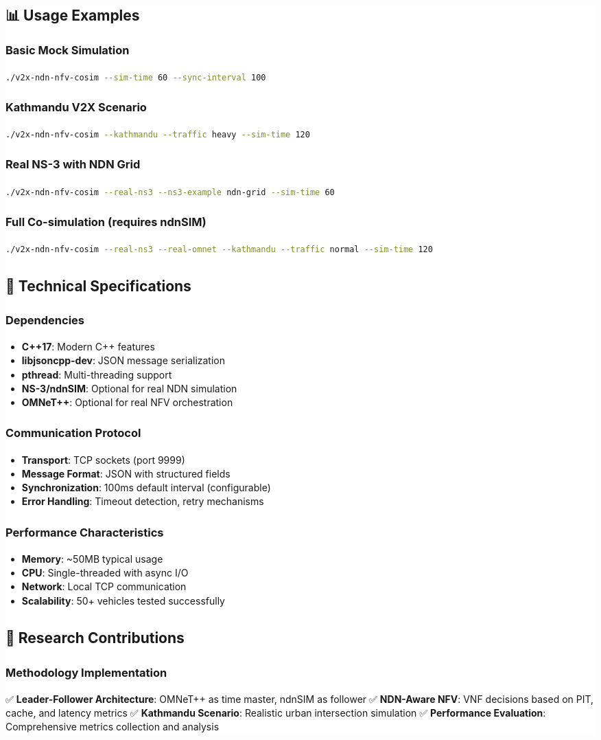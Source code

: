 ## 📊 Usage Examples

### Basic Mock Simulation
```bash
./v2x-ndn-nfv-cosim --sim-time 60 --sync-interval 100
```

### Kathmandu V2X Scenario
```bash
./v2x-ndn-nfv-cosim --kathmandu --traffic heavy --sim-time 120
```

### Real NS-3 with NDN Grid
```bash
./v2x-ndn-nfv-cosim --real-ns3 --ns3-example ndn-grid --sim-time 60
```

### Full Co-simulation (requires ndnSIM)
```bash
./v2x-ndn-nfv-cosim --real-ns3 --real-omnet --kathmandu --traffic normal --sim-time 120
```

## 🔧 Technical Specifications

### Dependencies
- **C++17**: Modern C++ features
- **libjsoncpp-dev**: JSON message serialization
- **pthread**: Multi-threading support
- **NS-3/ndnSIM**: Optional for real NDN simulation
- **OMNeT++**: Optional for real NFV orchestration

### Communication Protocol
- **Transport**: TCP sockets (port 9999)
- **Message Format**: JSON with structured fields
- **Synchronization**: 100ms default interval (configurable)
- **Error Handling**: Timeout detection, retry mechanisms

### Performance Characteristics
- **Memory**: ~50MB typical usage
- **CPU**: Single-threaded with async I/O
- **Network**: Local TCP communication
- **Scalability**: 50+ vehicles tested successfully

## 🎯 Research Contributions

### Methodology Implementation
✅ **Leader-Follower Architecture**: OMNeT++ as time master, ndnSIM as follower
✅ **NDN-Aware NFV**: VNF decisions based on PIT, cache, and latency metrics
✅ **Kathmandu Scenario**: Realistic urban intersection simulation
✅ **Performance Evaluation**: Comprehensive metrics collection and analysis
